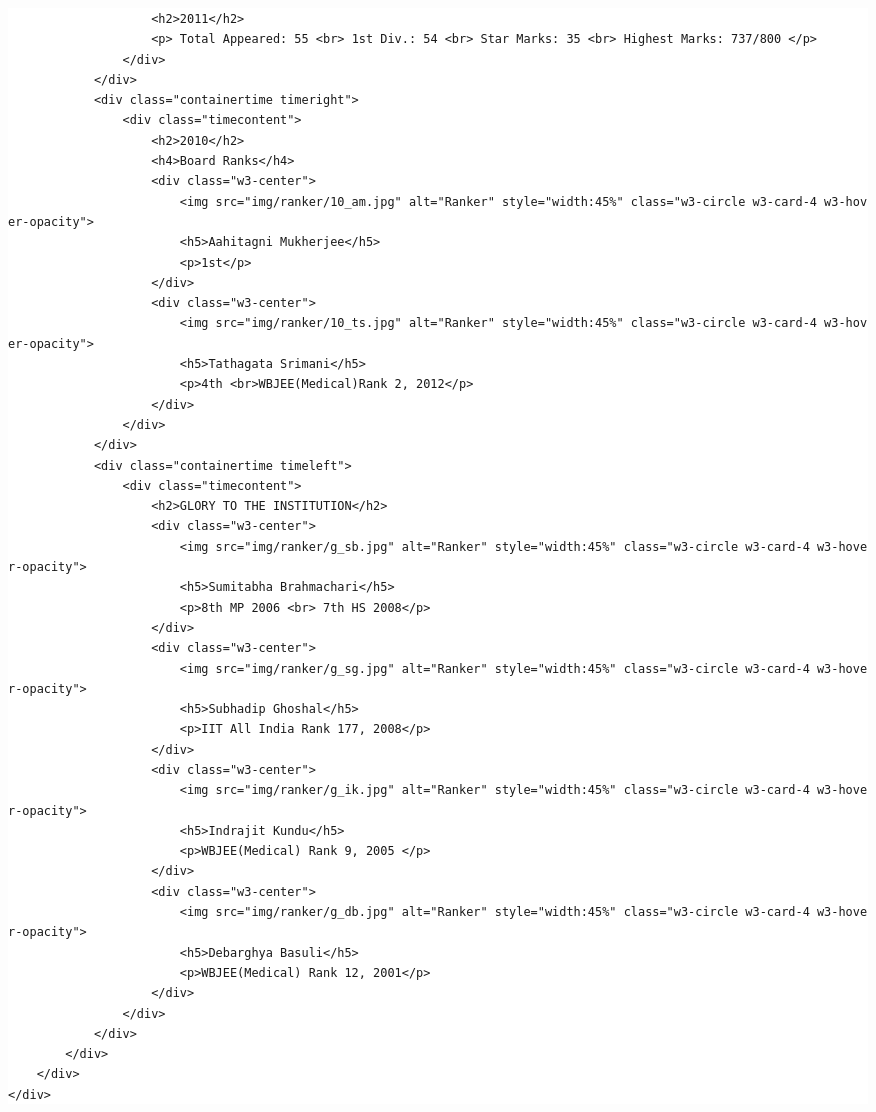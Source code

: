                         <h2>2011</h2>
                        <p> Total Appeared: 55 <br> 1st Div.: 54 <br> Star Marks: 35 <br> Highest Marks: 737/800 </p>
                    </div>
                </div>
                <div class="containertime timeright">
                    <div class="timecontent">
                        <h2>2010</h2>
                        <h4>Board Ranks</h4>
                        <div class="w3-center">
                            <img src="img/ranker/10_am.jpg" alt="Ranker" style="width:45%" class="w3-circle w3-card-4 w3-hover-opacity">
                            <h5>Aahitagni Mukherjee</h5>
                            <p>1st</p>
                        </div>
                        <div class="w3-center">
                            <img src="img/ranker/10_ts.jpg" alt="Ranker" style="width:45%" class="w3-circle w3-card-4 w3-hover-opacity">
                            <h5>Tathagata Srimani</h5>
                            <p>4th <br>WBJEE(Medical)Rank 2, 2012</p>
                        </div>
                    </div>
                </div>
                <div class="containertime timeleft">
                    <div class="timecontent">
                        <h2>GLORY TO THE INSTITUTION</h2>
                        <div class="w3-center">
                            <img src="img/ranker/g_sb.jpg" alt="Ranker" style="width:45%" class="w3-circle w3-card-4 w3-hover-opacity">
                            <h5>Sumitabha Brahmachari</h5>
                            <p>8th MP 2006 <br> 7th HS 2008</p>
                        </div>
                        <div class="w3-center">
                            <img src="img/ranker/g_sg.jpg" alt="Ranker" style="width:45%" class="w3-circle w3-card-4 w3-hover-opacity">
                            <h5>Subhadip Ghoshal</h5>
                            <p>IIT All India Rank 177, 2008</p>
                        </div>
                        <div class="w3-center">
                            <img src="img/ranker/g_ik.jpg" alt="Ranker" style="width:45%" class="w3-circle w3-card-4 w3-hover-opacity">
                            <h5>Indrajit Kundu</h5>
                            <p>WBJEE(Medical) Rank 9, 2005 </p>
                        </div>
                        <div class="w3-center">
                            <img src="img/ranker/g_db.jpg" alt="Ranker" style="width:45%" class="w3-circle w3-card-4 w3-hover-opacity">
                            <h5>Debarghya Basuli</h5>
                            <p>WBJEE(Medical) Rank 12, 2001</p>
                        </div>
                    </div>
                </div>
            </div>
        </div>
    </div>
